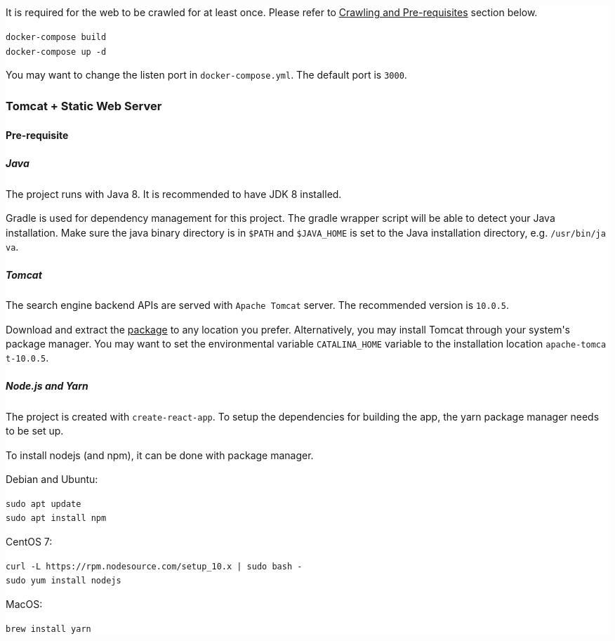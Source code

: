 It is required for the web to be crawled for at least once. Please refer to [Crawling and Pre-requisites](#crawling-and-pre-requisites) section below.


```bash=
docker-compose build
docker-compose up -d
```

You may want to change the listen port in `docker-compose.yml`. The default port is `3000`.

### Tomcat + Static Web Server

#### Pre-requisite

##### Java

The project runs with Java 8. It is recommended to have JDK 8 installed.

Gradle is used for dependency management for this project. The gradle wrapper script will be able to detect your Java installation. Make sure the java binary directory is in `$PATH` and `$JAVA_HOME` is set to the Java installation
directory, e.g. `/usr/bin/java`.


##### Tomcat

The search engine backend APIs are served with `Apache Tomcat` server. The recommended version is `10.0.5`.

Download and extract the [package](https://tomcat.apache.org/download-10.cgi) to any location you prefer. Alternatively, you may install Tomcat through your system's package manager. You may want to set the environmental
variable `CATALINA_HOME` variable to the installation location `apache-tomcat-10.0.5`.

##### Node.js and Yarn

The project is created with `create-react-app`. To setup the dependencies for building the app, the yarn package manager needs to be set up.

To install nodejs (and npm), it can be done with package manager.

Debian and Ubuntu:

```bash=
sudo apt update  
sudo apt install npm
```

CentOS 7:

```bash=
curl -L https://rpm.nodesource.com/setup_10.x | sudo bash -
sudo yum install nodejs
```

MacOS:
```bash=
brew install yarn
```

